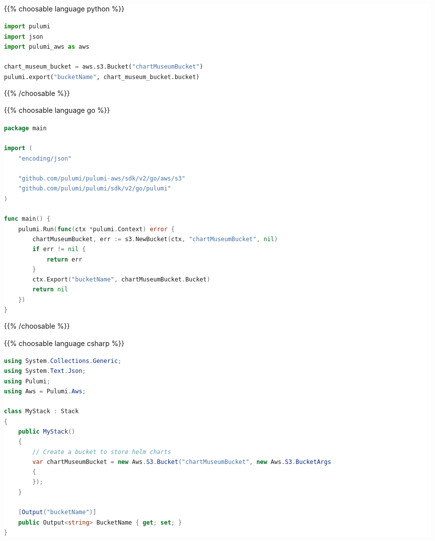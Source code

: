{{% choosable language python %}}

```python
import pulumi
import json
import pulumi_aws as aws

chart_museum_bucket = aws.s3.Bucket("chartMuseumBucket")
pulumi.export("bucketName", chart_museum_bucket.bucket)
```

{{% /choosable %}}

{{% choosable language go %}}

```go
package main

import (
	"encoding/json"

	"github.com/pulumi/pulumi-aws/sdk/v2/go/aws/s3"
	"github.com/pulumi/pulumi/sdk/v2/go/pulumi"
)

func main() {
	pulumi.Run(func(ctx *pulumi.Context) error {
		chartMuseumBucket, err := s3.NewBucket(ctx, "chartMuseumBucket", nil)
		if err != nil {
			return err
		}
		ctx.Export("bucketName", chartMuseumBucket.Bucket)
		return nil
	})
}
```

{{% /choosable %}}

{{% choosable language csharp %}}

```csharp
using System.Collections.Generic;
using System.Text.Json;
using Pulumi;
using Aws = Pulumi.Aws;

class MyStack : Stack
{
    public MyStack()
    {
        // Create a bucket to store helm charts
        var chartMuseumBucket = new Aws.S3.Bucket("chartMuseumBucket", new Aws.S3.BucketArgs
        {
        });
    }

    [Output("bucketName")]
    public Output<string> BucketName { get; set; }
}
```
